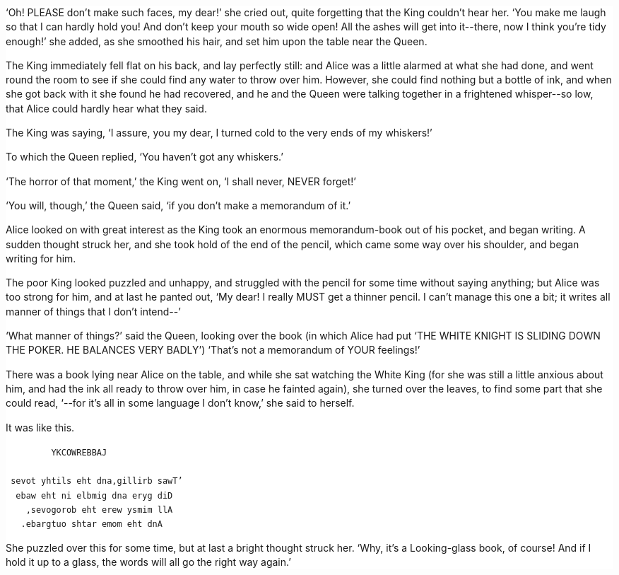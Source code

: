 ‘Oh! PLEASE don’t make such faces, my dear!’ she cried out, quite
forgetting that the King couldn’t hear her. ‘You make me laugh so that
I can hardly hold you! And don’t keep your mouth so wide open! All the
ashes will get into it--there, now I think you’re tidy enough!’ she
added, as she smoothed his hair, and set him upon the table near the
Queen.

The King immediately fell flat on his back, and lay perfectly still: and
Alice was a little alarmed at what she had done, and went round the room
to see if she could find any water to throw over him. However, she could
find nothing but a bottle of ink, and when she got back with it she
found he had recovered, and he and the Queen were talking together in a
frightened whisper--so low, that Alice could hardly hear what they said.

The King was saying, ‘I assure, you my dear, I turned cold to the very
ends of my whiskers!’

To which the Queen replied, ‘You haven’t got any whiskers.’

‘The horror of that moment,’ the King went on, ‘I shall never, NEVER
forget!’

‘You will, though,’ the Queen said, ‘if you don’t make a memorandum of
it.’

Alice looked on with great interest as the King took an enormous
memorandum-book out of his pocket, and began writing. A sudden thought
struck her, and she took hold of the end of the pencil, which came some
way over his shoulder, and began writing for him.

The poor King looked puzzled and unhappy, and struggled with the pencil
for some time without saying anything; but Alice was too strong for him,
and at last he panted out, ‘My dear! I really MUST get a thinner pencil.
I can’t manage this one a bit; it writes all manner of things that I
don’t intend--’

‘What manner of things?’ said the Queen, looking over the book (in which
Alice had put ‘THE WHITE KNIGHT IS SLIDING DOWN THE POKER. HE BALANCES
VERY BADLY’) ‘That’s not a memorandum of YOUR feelings!’

There was a book lying near Alice on the table, and while she sat
watching the White King (for she was still a little anxious about him,
and had the ink all ready to throw over him, in case he fainted again),
she turned over the leaves, to find some part that she could read,
‘--for it’s all in some language I don’t know,’ she said to herself.

It was like this.


             YKCOWREBBAJ

     sevot yhtils eht dna,gillirb sawT’
      ebaw eht ni elbmig dna eryg diD
        ,sevogorob eht erew ysmim llA
       .ebargtuo shtar emom eht dnA


She puzzled over this for some time, but at last a bright thought struck
her. ‘Why, it’s a Looking-glass book, of course! And if I hold it up to
a glass, the words will all go the right way again.’

